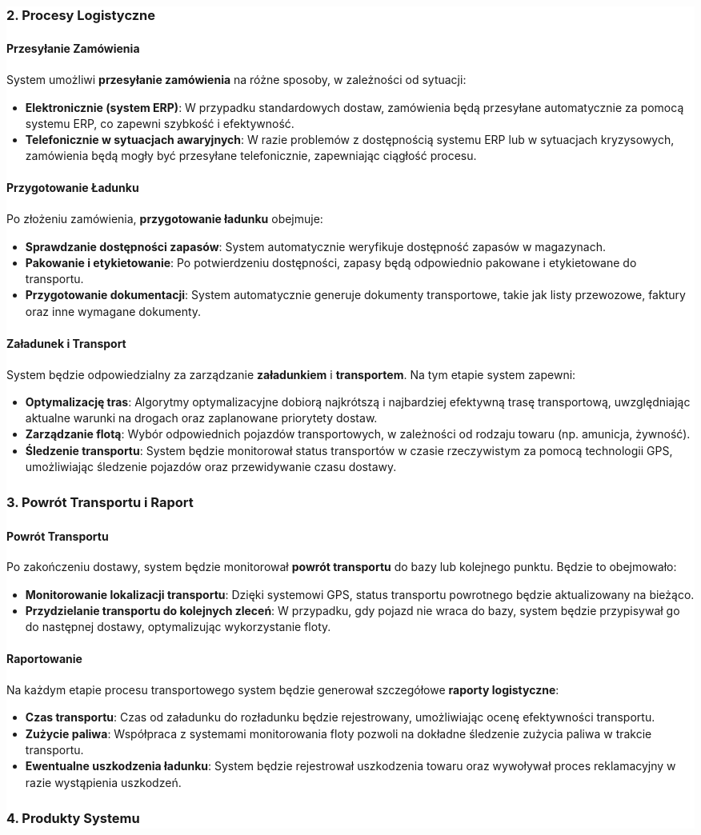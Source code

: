 ### 2. Procesy Logistyczne

#### Przesyłanie Zamówienia
System umożliwi **przesyłanie zamówienia** na różne sposoby, w zależności od sytuacji:
- **Elektronicznie (system ERP)**: W przypadku standardowych dostaw, zamówienia będą przesyłane automatycznie za pomocą systemu ERP, co zapewni szybkość i efektywność.
- **Telefonicznie w sytuacjach awaryjnych**: W razie problemów z dostępnością systemu ERP lub w sytuacjach kryzysowych, zamówienia będą mogły być przesyłane telefonicznie, zapewniając ciągłość procesu.

#### Przygotowanie Ładunku
Po złożeniu zamówienia, **przygotowanie ładunku** obejmuje:
- **Sprawdzanie dostępności zapasów**: System automatycznie weryfikuje dostępność zapasów w magazynach.
- **Pakowanie i etykietowanie**: Po potwierdzeniu dostępności, zapasy będą odpowiednio pakowane i etykietowane do transportu.
- **Przygotowanie dokumentacji**: System automatycznie generuje dokumenty transportowe, takie jak listy przewozowe, faktury oraz inne wymagane dokumenty.

#### Załadunek i Transport
System będzie odpowiedzialny za zarządzanie **załadunkiem** i **transportem**. Na tym etapie system zapewni:
- **Optymalizację tras**: Algorytmy optymalizacyjne dobiorą najkrótszą i najbardziej efektywną trasę transportową, uwzględniając aktualne warunki na drogach oraz zaplanowane priorytety dostaw.
- **Zarządzanie flotą**: Wybór odpowiednich pojazdów transportowych, w zależności od rodzaju towaru (np. amunicja, żywność).
- **Śledzenie transportu**: System będzie monitorował status transportów w czasie rzeczywistym za pomocą technologii GPS, umożliwiając śledzenie pojazdów oraz przewidywanie czasu dostawy.

### 3. Powrót Transportu i Raport

#### Powrót Transportu
Po zakończeniu dostawy, system będzie monitorował **powrót transportu** do bazy lub kolejnego punktu. Będzie to obejmowało:
- **Monitorowanie lokalizacji transportu**: Dzięki systemowi GPS, status transportu powrotnego będzie aktualizowany na bieżąco.
- **Przydzielanie transportu do kolejnych zleceń**: W przypadku, gdy pojazd nie wraca do bazy, system będzie przypisywał go do następnej dostawy, optymalizując wykorzystanie floty.

#### Raportowanie
Na każdym etapie procesu transportowego system będzie generował szczegółowe **raporty logistyczne**:
- **Czas transportu**: Czas od załadunku do rozładunku będzie rejestrowany, umożliwiając ocenę efektywności transportu.
- **Zużycie paliwa**: Współpraca z systemami monitorowania floty pozwoli na dokładne śledzenie zużycia paliwa w trakcie transportu.
- **Ewentualne uszkodzenia ładunku**: System będzie rejestrował uszkodzenia towaru oraz wywoływał proces reklamacyjny w razie wystąpienia uszkodzeń.

### 4. Produkty Systemu
